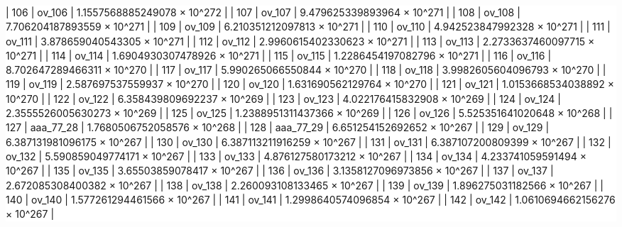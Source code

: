 | 106 | ov_106 | 1.1557568885249078 × 10^272 |
| 107 | ov_107 | 9.479625339893964 × 10^271 |
| 108 | ov_108 | 7.706204187893559 × 10^271 |
| 109 | ov_109 | 6.210351212097813 × 10^271 |
| 110 | ov_110 | 4.942523847992328 × 10^271 |
| 111 | ov_111 | 3.878659040543305 × 10^271 |
| 112 | ov_112 | 2.9960615402330623 × 10^271 |
| 113 | ov_113 | 2.2733637460097715 × 10^271 |
| 114 | ov_114 | 1.6904930307478926 × 10^271 |
| 115 | ov_115 | 1.2286454197082796 × 10^271 |
| 116 | ov_116 | 8.702647289466311 × 10^270 |
| 117 | ov_117 | 5.990265066550844 × 10^270 |
| 118 | ov_118 | 3.9982605604096793 × 10^270 |
| 119 | ov_119 | 2.587697537559937 × 10^270 |
| 120 | ov_120 | 1.631690562129764 × 10^270 |
| 121 | ov_121 | 1.0153668534038892 × 10^270 |
| 122 | ov_122 | 6.358439809692237 × 10^269 |
| 123 | ov_123 | 4.022176415832908 × 10^269 |
| 124 | ov_124 | 2.3555526005630273 × 10^269 |
| 125 | ov_125 | 1.2388951311437366 × 10^269 |
| 126 | ov_126 | 5.525351641020648 × 10^268 |
| 127 | aaa_77_28 | 1.7680506752058576 × 10^268 |
| 128 | aaa_77_29 | 6.651254152692652 × 10^267 |
| 129 | ov_129 | 6.387131981096175 × 10^267 |
| 130 | ov_130 | 6.387113211916259 × 10^267 |
| 131 | ov_131 | 6.387107200809399 × 10^267 |
| 132 | ov_132 | 5.590859049774171 × 10^267 |
| 133 | ov_133 | 4.876127580173212 × 10^267 |
| 134 | ov_134 | 4.233741059591494 × 10^267 |
| 135 | ov_135 | 3.65503859078417 × 10^267 |
| 136 | ov_136 | 3.1358127096973856 × 10^267 |
| 137 | ov_137 | 2.672085308400382 × 10^267 |
| 138 | ov_138 | 2.260093108133465 × 10^267 |
| 139 | ov_139 | 1.896275031182566 × 10^267 |
| 140 | ov_140 | 1.577261294461566 × 10^267 |
| 141 | ov_141 | 1.2998640574096854 × 10^267 |
| 142 | ov_142 | 1.0610694662156276 × 10^267 |